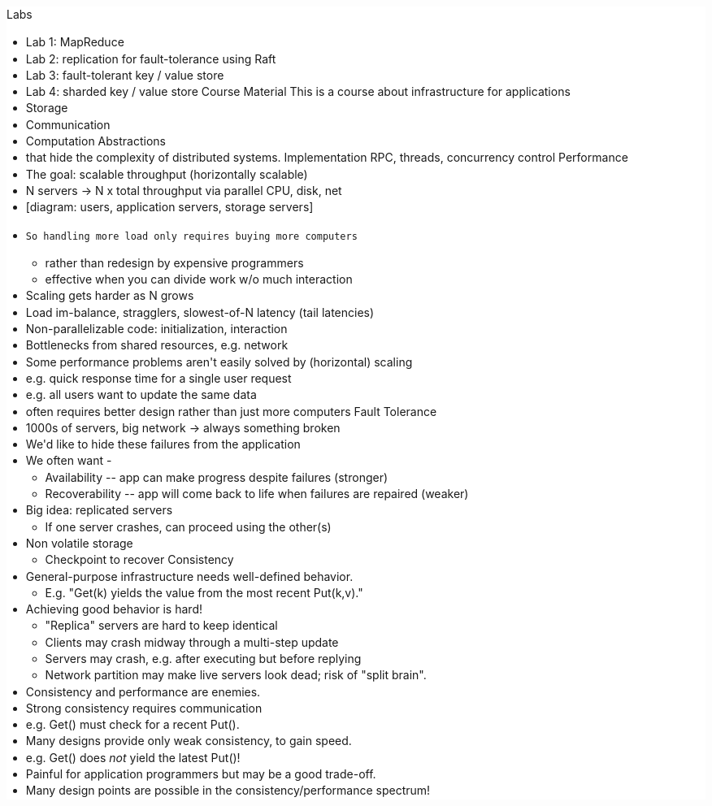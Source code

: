 Labs
* Lab 1: MapReduce
* Lab 2: replication for fault-tolerance using Raft
* Lab 3: fault-tolerant key / value store
* Lab 4: sharded key / value store
Course Material
This is a course about infrastructure for applications
* Storage
* Communication
* Computation
Abstractions
*  that hide the complexity of distributed systems.
Implementation
  RPC, threads, concurrency control
Performance
*   The goal: scalable throughput (horizontally scalable) 
   * N servers -> N x total throughput via parallel CPU, disk, net
   * [diagram: users, application servers, storage servers]
*     So handling more load only requires buying more computers
   * rather than redesign by expensive programmers
   * effective when you can divide work w/o much interaction
*   Scaling gets harder as N grows
   * Load im-balance, stragglers, slowest-of-N latency (tail latencies)
   * Non-parallelizable code: initialization, interaction
   * Bottlenecks from shared resources, e.g. network
*   Some performance problems aren't easily solved by (horizontal) scaling
   * e.g. quick response time for a single user request
   * e.g. all users want to update the same data
   * often requires better design rather than just more computers
Fault Tolerance
* 1000s of servers, big network -> always something broken
*  We'd like to hide these failures from the application
*  We often want -
   *  Availability -- app can make progress despite failures (stronger)
   *  Recoverability -- app will come back to life when failures are repaired (weaker)
*  Big idea: replicated servers
   *  If one server crashes, can proceed using the other(s)
* Non volatile storage 
   * Checkpoint to recover
Consistency
* General-purpose infrastructure needs well-defined behavior.
   * E.g. "Get(k) yields the value from the most recent Put(k,v)."
* Achieving good behavior is hard!
   * "Replica" servers are hard to keep identical
   * Clients may crash midway through a multi-step update
   * Servers may crash, e.g. after executing but before replying
   * Network partition may make live servers look dead; risk of "split brain".
*   Consistency and performance are enemies.
   * Strong consistency requires communication
   * e.g. Get() must check for a recent Put().
*   Many designs provide only weak consistency, to gain speed.
   * e.g. Get() does *not* yield the latest Put()!
   * Painful for application programmers but may be a good trade-off.
*   Many design points are possible in the consistency/performance spectrum!
